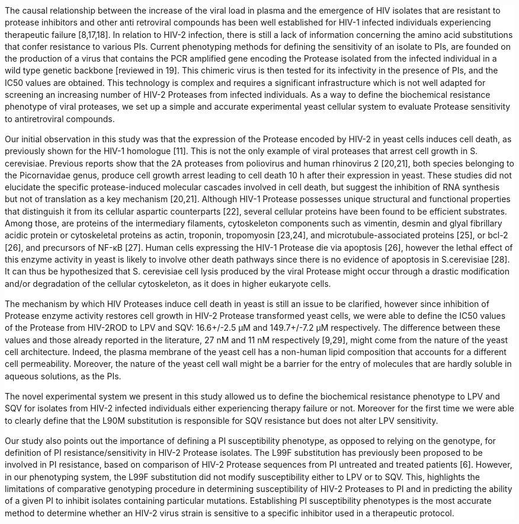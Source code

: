 The causal relationship between the increase of the viral load in plasma and the emergence of HIV isolates that are resistant to protease inhibitors and other anti retroviral compounds has been well established for HIV-1 infected individuals experiencing therapeutic failure [8,17,18]. In relation to HIV-2 infection, there is still a lack of information concerning the amino acid substitutions that confer resistance to various PIs. Current phenotyping methods for defining the sensitivity of an isolate to PIs, are founded on the production of a virus that contains the PCR amplified gene encoding the Protease isolated from the infected individual in a wild type genetic backbone [reviewed in 19]. This chimeric virus is then tested for its infectivity in the presence of PIs, and the IC50 values are obtained. This technology is complex and requires a significant infrastructure which is not well adapted for screening an increasing number of HIV-2 Proteases from infected individuals. As a way to define the biochemical resistance phenotype of viral proteases, we set up a simple and accurate experimental yeast cellular system to evaluate Protease sensitivity to antiretroviral compounds.

Our initial observation in this study was that the expression of the Protease encoded by HIV-2 in yeast cells induces cell death, as previously shown for the HIV-1 homologue [11]. This is not the only example of viral proteases that arrest cell growth in S. cerevisiae. Previous reports show that the 2A proteases from poliovirus and human rhinovirus 2 [20,21], both species belonging to the Picornavidae genus, produce cell growth arrest leading to cell death 10 h after their expression in yeast. These studies did not elucidate the specific protease-induced molecular cascades involved in cell death, but suggest the inhibition of RNA synthesis but not of translation as a key mechanism [20,21]. Although HIV-1 Protease possesses unique structural and functional properties that distinguish it from its cellular aspartic counterparts [22], several cellular proteins have been found to be efficient substrates. Among those, are proteins of the intermediary filaments, cytoskeleton components such as vimentin, desmin and glyal fibrillary acidic protein or cytoskeletal proteins as actin, troponin, tropomyosin [23,24], and microtubule-associated proteins [25], or bcl-2 [26], and precursors of NF-κB [27]. Human cells expressing the HIV-1 Protease die via apoptosis [26], however the lethal effect of this enzyme activity in yeast is likely to involve other death pathways since there is no evidence of apoptosis in S.cerevisiae [28]. It can thus be hypothesized that S. cerevisiae cell lysis produced by the viral Protease might occur through a drastic modification and/or degradation of the cellular cytoskeleton, as it does in higher eukaryote cells.

The mechanism by which HIV Proteases induce cell death in yeast is still an issue to be clarified, however since inhibition of Protease enzyme activity restores cell growth in HIV-2 Protease transformed yeast cells, we were able to define the IC50 values of the Protease from HIV-2ROD to LPV and SQV: 16.6+/-2.5 μM and 149.7+/-7.2 μM respectively. The difference between these values and those already reported in the literature, 27 nM and 11 nM respectively [9,29], might come from the nature of the yeast cell architecture. Indeed, the plasma membrane of the yeast cell has a non-human lipid composition that accounts for a different cell permeability. Moreover, the nature of the yeast cell wall might be a barrier for the entry of molecules that are hardly soluble in aqueous solutions, as the PIs.

The novel experimental system we present in this study allowed us to define the biochemical resistance phenotype to LPV and SQV for isolates from HIV-2 infected individuals either experiencing therapy failure or not. Moreover for the first time we were able to clearly define that the L90M substitution is responsible for SQV resistance but does not alter LPV sensitivity.

Our study also points out the importance of defining a PI susceptibility phenotype, as opposed to relying on the genotype, for definition of PI resistance/sensitivity in HIV-2 Protease isolates. The L99F substitution has previously been proposed to be involved in PI resistance, based on comparison of HIV-2 Protease sequences from PI untreated and treated patients [6]. However, in our phenotyping system, the L99F substitution did not modify susceptibility either to LPV or to SQV. This, highlights the limitations of comparative genotyping procedure in determining susceptibility of HIV-2 Proteases to PI and in predicting the ability of a given PI to inhibit isolates containing particular mutations. Establishing PI susceptibility phenotypes is the most accurate method to determine whether an HIV-2 virus strain is sensitive to a specific inhibitor used in a therapeutic protocol.
